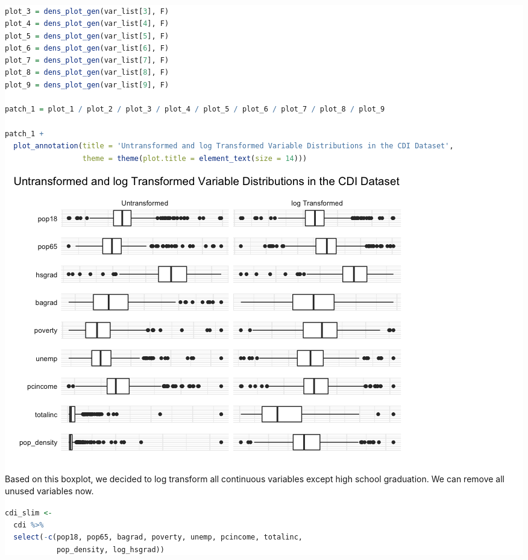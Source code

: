 ``` r
plot_3 = dens_plot_gen(var_list[3], F)
plot_4 = dens_plot_gen(var_list[4], F)
plot_5 = dens_plot_gen(var_list[5], F)
plot_6 = dens_plot_gen(var_list[6], F)
plot_7 = dens_plot_gen(var_list[7], F)
plot_8 = dens_plot_gen(var_list[8], F)
plot_9 = dens_plot_gen(var_list[9], F)

patch_1 = plot_1 / plot_2 / plot_3 / plot_4 / plot_5 / plot_6 / plot_7 / plot_8 / plot_9

patch_1 + 
  plot_annotation(title = 'Untransformed and log Transformed Variable Distributions in the CDI Dataset',
                  theme = theme(plot.title = element_text(size = 14)))
```

![](p8130_final_project_BG_JA_files/figure-gfm/unnamed-chunk-3-1.png)

Based on this boxplot, we decided to log transform all continuous
variables except high school graduation. We can remove all unused
variables now.

``` r
cdi_slim <-  
  cdi %>% 
  select(-c(pop18, pop65, bagrad, poverty, unemp, pcincome, totalinc, 
            pop_density, log_hsgrad))
```
